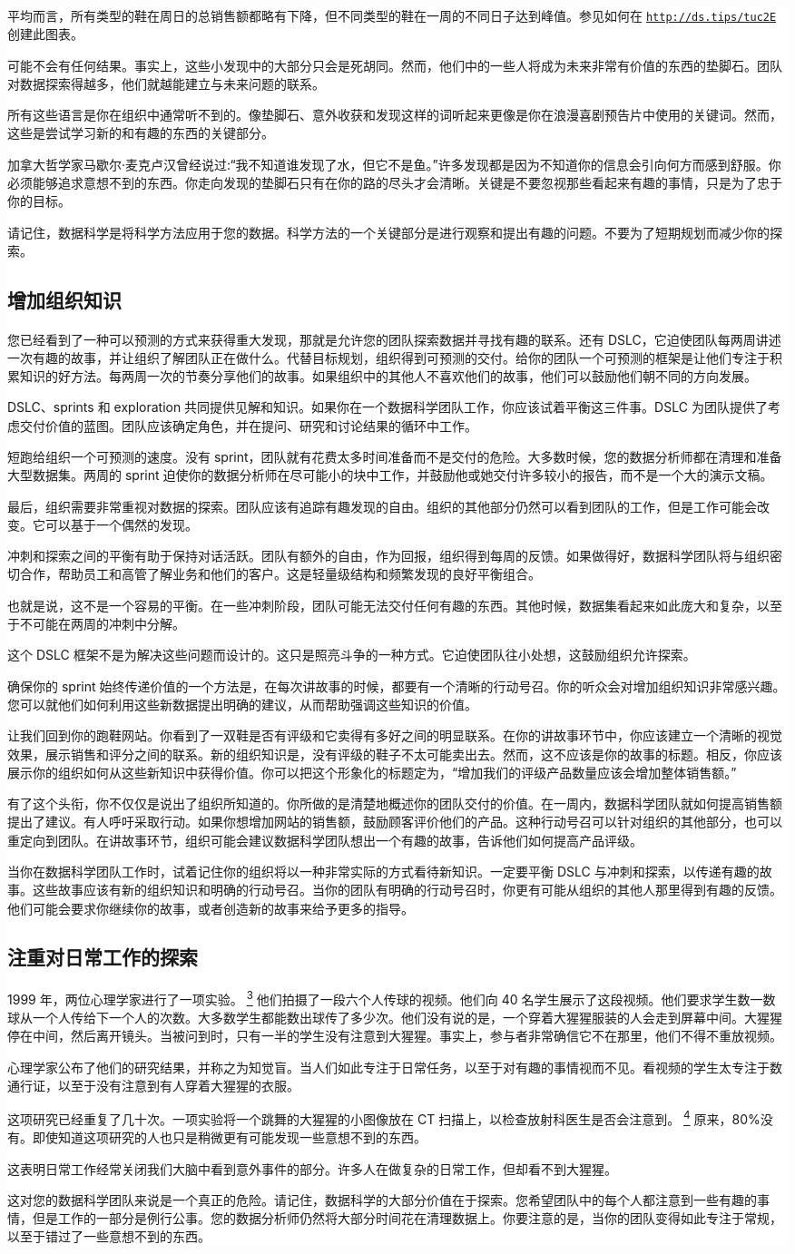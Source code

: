平均而言，所有类型的鞋在周日的总销售额都略有下降，但不同类型的鞋在一周的不同日子达到峰值。参见如何在 [`http://ds.tips/tuc2E`](http://ds.tips/tuc2E) 创建此图表。

可能不会有任何结果。事实上，这些小发现中的大部分只会是死胡同。然而，他们中的一些人将成为未来非常有价值的东西的垫脚石。团队对数据探索得越多，他们就越能建立与未来问题的联系。

所有这些语言是你在组织中通常听不到的。像垫脚石、意外收获和发现这样的词听起来更像是你在浪漫喜剧预告片中使用的关键词。然而，这些是尝试学习新的和有趣的东西的关键部分。

加拿大哲学家马歇尔·麦克卢汉曾经说过:“我不知道谁发现了水，但它不是鱼。”许多发现都是因为不知道你的信息会引向何方而感到舒服。你必须能够追求意想不到的东西。你走向发现的垫脚石只有在你的路的尽头才会清晰。关键是不要忽视那些看起来有趣的事情，只是为了忠于你的目标。

请记住，数据科学是将科学方法应用于您的数据。科学方法的一个关键部分是进行观察和提出有趣的问题。不要为了短期规划而减少你的探索。

## 增加组织知识

您已经看到了一种可以预测的方式来获得重大发现，那就是允许您的团队探索数据并寻找有趣的联系。还有 DSLC，它迫使团队每两周讲述一次有趣的故事，并让组织了解团队正在做什么。代替目标规划，组织得到可预测的交付。给你的团队一个可预测的框架是让他们专注于积累知识的好方法。每两周一次的节奏分享他们的故事。如果组织中的其他人不喜欢他们的故事，他们可以鼓励他们朝不同的方向发展。

DSLC、sprints 和 exploration 共同提供见解和知识。如果你在一个数据科学团队工作，你应该试着平衡这三件事。DSLC 为团队提供了考虑交付价值的蓝图。团队应该确定角色，并在提问、研究和讨论结果的循环中工作。

短跑给组织一个可预测的速度。没有 sprint，团队就有花费太多时间准备而不是交付的危险。大多数时候，您的数据分析师都在清理和准备大型数据集。两周的 sprint 迫使你的数据分析师在尽可能小的块中工作，并鼓励他或她交付许多较小的报告，而不是一个大的演示文稿。

最后，组织需要非常重视对数据的探索。团队应该有追踪有趣发现的自由。组织的其他部分仍然可以看到团队的工作，但是工作可能会改变。它可以基于一个偶然的发现。

冲刺和探索之间的平衡有助于保持对话活跃。团队有额外的自由，作为回报，组织得到每周的反馈。如果做得好，数据科学团队将与组织密切合作，帮助员工和高管了解业务和他们的客户。这是轻量级结构和频繁发现的良好平衡组合。

也就是说，这不是一个容易的平衡。在一些冲刺阶段，团队可能无法交付任何有趣的东西。其他时候，数据集看起来如此庞大和复杂，以至于不可能在两周的冲刺中分解。

这个 DSLC 框架不是为解决这些问题而设计的。这只是照亮斗争的一种方式。它迫使团队往小处想，这鼓励组织允许探索。

确保你的 sprint 始终传递价值的一个方法是，在每次讲故事的时候，都要有一个清晰的行动号召。你的听众会对增加组织知识非常感兴趣。您可以就他们如何利用这些新数据提出明确的建议，从而帮助强调这些知识的价值。

让我们回到你的跑鞋网站。你看到了一双鞋是否有评级和它卖得有多好之间的明显联系。在你的讲故事环节中，你应该建立一个清晰的视觉效果，展示销售和评分之间的联系。新的组织知识是，没有评级的鞋子不太可能卖出去。然而，这不应该是你的故事的标题。相反，你应该展示你的组织如何从这些新知识中获得价值。你可以把这个形象化的标题定为，“增加我们的评级产品数量应该会增加整体销售额。”

有了这个头衔，你不仅仅是说出了组织所知道的。你所做的是清楚地概述你的团队交付的价值。在一周内，数据科学团队就如何提高销售额提出了建议。有人呼吁采取行动。如果你想增加网站的销售额，鼓励顾客评价他们的产品。这种行动号召可以针对组织的其他部分，也可以重定向到团队。在讲故事环节，组织可能会建议数据科学团队想出一个有趣的故事，告诉他们如何提高产品评级。

当你在数据科学团队工作时，试着记住你的组织将以一种非常实际的方式看待新知识。一定要平衡 DSLC 与冲刺和探索，以传递有趣的故事。这些故事应该有新的组织知识和明确的行动号召。当你的团队有明确的行动号召时，你更有可能从组织的其他人那里得到有趣的反馈。他们可能会要求你继续你的故事，或者创造新的故事来给予更多的指导。

## 注重对日常工作的探索

1999 年，两位心理学家进行了一项实验。 [<sup>3</sup>](#Fn3) 他们拍摄了一段六个人传球的视频。他们向 40 名学生展示了这段视频。他们要求学生数一数球从一个人传给下一个人的次数。大多数学生都能数出球传了多少次。他们没有说的是，一个穿着大猩猩服装的人会走到屏幕中间。大猩猩停在中间，然后离开镜头。当被问到时，只有一半的学生没有注意到大猩猩。事实上，参与者非常确信它不在那里，他们不得不重放视频。

心理学家公布了他们的研究结果，并称之为知觉盲。当人们如此专注于日常任务，以至于对有趣的事情视而不见。看视频的学生太专注于数通行证，以至于没有注意到有人穿着大猩猩的衣服。

这项研究已经重复了几十次。一项实验将一个跳舞的大猩猩的小图像放在 CT 扫描上，以检查放射科医生是否会注意到。 [<sup>4</sup>](#Fn4) 原来，80%没有。即使知道这项研究的人也只是稍微更有可能发现一些意想不到的东西。

这表明日常工作经常关闭我们大脑中看到意外事件的部分。许多人在做复杂的日常工作，但却看不到大猩猩。

这对您的数据科学团队来说是一个真正的危险。请记住，数据科学的大部分价值在于探索。您希望团队中的每个人都注意到一些有趣的事情，但是工作的一部分是例行公事。您的数据分析师仍然将大部分时间花在清理数据上。你要注意的是，当你的团队变得如此专注于常规，以至于错过了一些意想不到的东西。
